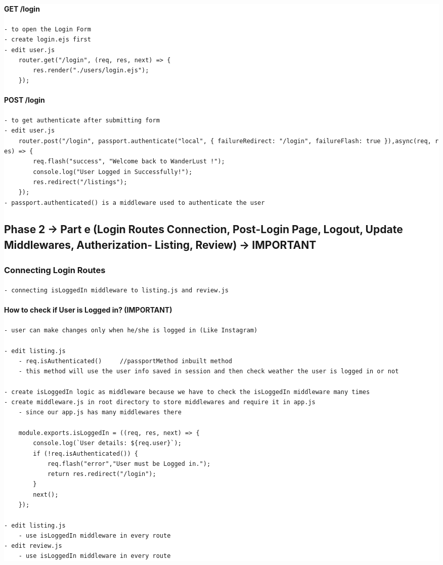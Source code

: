 #### GET /login
    - to open the Login Form
    - create login.ejs first
    - edit user.js
        router.get("/login", (req, res, next) => {
            res.render("./users/login.ejs");
        });

#### POST /login
    - to get authenticate after submitting form
    - edit user.js
        router.post("/login", passport.authenticate("local", { failureRedirect: "/login", failureFlash: true }),async(req, res) => {
            req.flash("success", "Welcome back to WanderLust !");
            console.log("User Logged in Successfully!");
            res.redirect("/listings");
        });
    - passport.authenticated() is a middleware used to authenticate the user






## Phase 2  -> Part e   (Login Routes Connection, Post-Login Page, Logout, Update Middlewares, Autherization- Listing, Review)  -> IMPORTANT

### Connecting Login Routes
    - connecting isLoggedIn middleware to listing.js and review.js

#### How to check if User is Logged in? (IMPORTANT)
    - user can make changes only when he/she is logged in (Like Instagram)

    - edit listing.js
        - req.isAuthenticated()     //passportMethod inbuilt method
        - this method will use the user info saved in session and then check weather the user is logged in or not

    - create isLoggedIn logic as middleware because we have to check the isLoggedIn middleware many times
    - create middleware.js in root directory to store middlewares and require it in app.js 
        - since our app.js has many middlewares there

        module.exports.isLoggedIn = ((req, res, next) => {
            console.log(`User details: ${req.user}`);
            if (!req.isAuthenticated()) {
                req.flash("error","User must be Logged in.");
                return res.redirect("/login");
            }
            next();
        });
    
    - edit listing.js
        - use isLoggedIn middleware in every route
    - edit review.js
        - use isLoggedIn middleware in every route
    